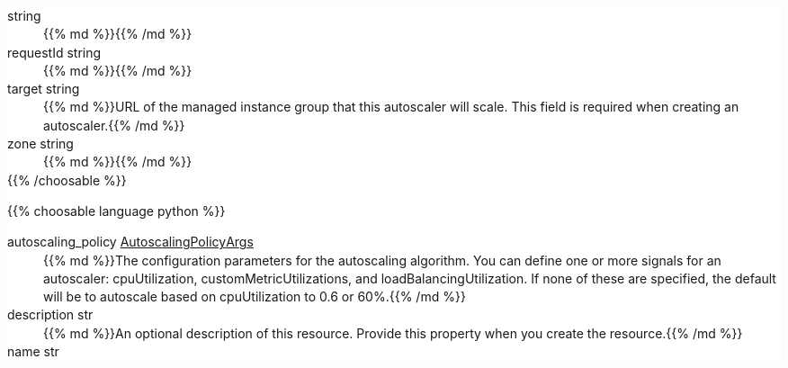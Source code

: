 </span>
        <span class="property-indicator"></span>
        <span class="property-type">string</span>
    </dt>
    <dd>{{% md %}}{{% /md %}}</dd><dt class="property-optional"
            title="Optional">
        <span id="requestid_nodejs">
<a href="#requestid_nodejs" style="color: inherit; text-decoration: inherit;">request<wbr>Id</a>
</span>
        <span class="property-indicator"></span>
        <span class="property-type">string</span>
    </dt>
    <dd>{{% md %}}{{% /md %}}</dd><dt class="property-optional"
            title="Optional">
        <span id="target_nodejs">
<a href="#target_nodejs" style="color: inherit; text-decoration: inherit;">target</a>
</span>
        <span class="property-indicator"></span>
        <span class="property-type">string</span>
    </dt>
    <dd>{{% md %}}URL of the managed instance group that this autoscaler will scale. This field is required when creating an autoscaler.{{% /md %}}</dd><dt class="property-optional"
            title="Optional">
        <span id="zone_nodejs">
<a href="#zone_nodejs" style="color: inherit; text-decoration: inherit;">zone</a>
</span>
        <span class="property-indicator"></span>
        <span class="property-type">string</span>
    </dt>
    <dd>{{% md %}}{{% /md %}}</dd></dl>
{{% /choosable %}}

{{% choosable language python %}}
<dl class="resources-properties"><dt class="property-optional"
            title="Optional">
        <span id="autoscaling_policy_python">
<a href="#autoscaling_policy_python" style="color: inherit; text-decoration: inherit;">autoscaling_<wbr>policy</a>
</span>
        <span class="property-indicator"></span>
        <span class="property-type"><a href="#autoscalingpolicy">Autoscaling<wbr>Policy<wbr>Args</a></span>
    </dt>
    <dd>{{% md %}}The configuration parameters for the autoscaling algorithm. You can define one or more signals for an autoscaler: cpuUtilization, customMetricUtilizations, and loadBalancingUtilization. If none of these are specified, the default will be to autoscale based on cpuUtilization to 0.6 or 60%.{{% /md %}}</dd><dt class="property-optional"
            title="Optional">
        <span id="description_python">
<a href="#description_python" style="color: inherit; text-decoration: inherit;">description</a>
</span>
        <span class="property-indicator"></span>
        <span class="property-type">str</span>
    </dt>
    <dd>{{% md %}}An optional description of this resource. Provide this property when you create the resource.{{% /md %}}</dd><dt class="property-optional"
            title="Optional">
        <span id="name_python">
<a href="#name_python" style="color: inherit; text-decoration: inherit;">name</a>
</span>
        <span class="property-indicator"></span>
        <span class="property-type">str</span>
    </dt>